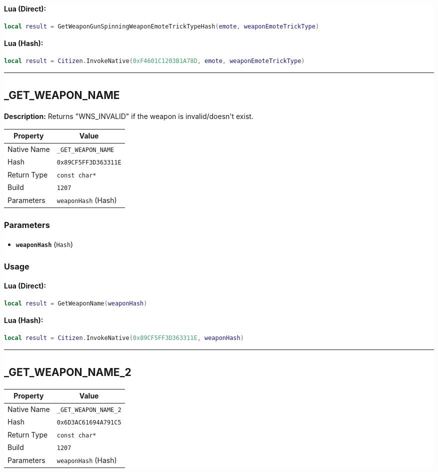 **Lua (Direct):**
```lua
local result = GetWeaponGunSpinningWeaponEmoteTrickTypeHash(emote, weaponEmoteTrickType)
```

**Lua (Hash):**
```lua
local result = Citizen.InvokeNative(0xF4601C1203B1A78D, emote, weaponEmoteTrickType)
```


---

## _GET_WEAPON_NAME

**Description:** Returns "WNS_INVALID" if the weapon is invalid/doesn't exist.

| Property | Value |
|----------|-------|
| Native Name | `_GET_WEAPON_NAME` |
| Hash | `0x89CF5FF3D363311E` |
| Return Type | `const char*` |
| Build | `1207` |
| Parameters | `weaponHash` (Hash) |

### Parameters

- **`weaponHash`** (`Hash`)

### Usage

**Lua (Direct):**
```lua
local result = GetWeaponName(weaponHash)
```

**Lua (Hash):**
```lua
local result = Citizen.InvokeNative(0x89CF5FF3D363311E, weaponHash)
```


---

## _GET_WEAPON_NAME_2

| Property | Value |
|----------|-------|
| Native Name | `_GET_WEAPON_NAME_2` |
| Hash | `0x6D3AC61694A791C5` |
| Return Type | `const char*` |
| Build | `1207` |
| Parameters | `weaponHash` (Hash) |
